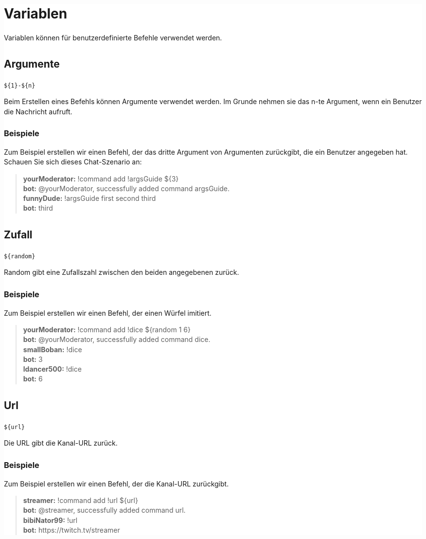 # Variablen

Variablen können für benutzerdefinierte Befehle verwendet werden.

## Argumente

`${1}-${n}`

Beim Erstellen eines Befehls können Argumente verwendet werden. Im Grunde nehmen sie das n-te Argument, wenn ein Benutzer die Nachricht aufruft.

### Beispiele
Zum Beispiel erstellen wir einen Befehl, der das dritte Argument von Argumenten zurückgibt, die ein Benutzer angegeben hat. Schauen Sie sich dieses Chat-Szenario an:
<blockquote>
  <strong>yourModerator:</strong> !command add !argsGuide ${3}<br>
  <strong>bot:</strong> @yourModerator, successfully added command argsGuide.<br>
  <strong>funnyDude:</strong> !argsGuide first second third<br>
  <strong>bot:</strong> third
</blockquote>

## Zufall

`${random}`

Random gibt eine Zufallszahl zwischen den beiden angegebenen zurück.

### Beispiele
Zum Beispiel erstellen wir einen Befehl, der einen Würfel imitiert.
<blockquote>
  <strong>yourModerator:</strong> !command add !dice ${random 1 6}<br>
  <strong>bot:</strong> @yourModerator, successfully added command dice.<br>
  <strong>smallBoban:</strong> !dice<br>
  <strong>bot:</strong> 3<br>
  <strong>ldancer500:</strong> !dice<br>
  <strong>bot:</strong> 6
</blockquote>

## Url

`${url}`

Die URL gibt die Kanal-URL zurück.

### Beispiele
Zum Beispiel erstellen wir einen Befehl, der die Kanal-URL zurückgibt.
<blockquote>
  <strong>streamer:</strong> !command add !url ${url}<br>
  <strong>bot:</strong> @streamer, successfully added command url.<br>
  <strong>bibiNator99:</strong> !url<br>
  <strong>bot:</strong> https://twitch.tv/streamer
</blockquote>
